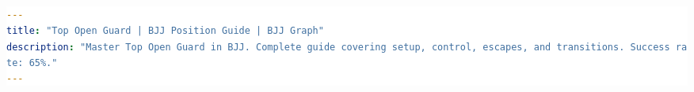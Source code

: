 ```yaml
---
title: "Top Open Guard | BJJ Position Guide | BJJ Graph"
description: "Master Top Open Guard in BJJ. Complete guide covering setup, control, escapes, and transitions. Success rate: 65%."
---
```





<script type="application/ld+json">
{
  "@context": "https://schema.org",
  "@type": "FAQPage",
  "mainEntity": [
    {
      "@type": "Question",
      "name": "What is a common mistake regarding Poor posture or leaning too far forward\n- **Why It Fails**?",
      "acceptedAnswer": {
        "@type": "Answer",
        "text": "Poor posture or leaning too far forward\n- **Why It Fails**: Makes you vulnerable to guard pulls, submissions, or sweeps\n- **Correction**: Keep torso upright and hips back to maintain distance and balance\n- **Recognition**: Opponent easily pulls you down or sets up attacks"
      }
    },
    {
      "@type": "Question",
      "name": "What is a common mistake regarding Weak grip control or failure to break opponent's grips\n- **Why It Fails**?",
      "acceptedAnswer": {
        "@type": "Answer",
        "text": "Weak grip control or failure to break opponent's grips\n- **Why It Fails**: Allows opponent to control your movement and initiate attacks\n- **Correction**: Actively break their grips on sleeves or legs to limit their leverage\n- **Recognition**: Opponent dictates your position or pulls you into guard"
      }
    },
    {
      "@type": "Question",
      "name": "What is a common mistake regarding Static positioning without angle creation\n- **Why It Fails**?",
      "acceptedAnswer": {
        "@type": "Answer",
        "text": "Static positioning without angle creation\n- **Why It Fails**: Limits passing opportunities and makes you predictable to sweeps\n- **Correction**: Constantly move to create angles for passing or to disrupt guard\n- **Recognition**: Difficulty initiating passes or opponent easily counters movements"
      }
    }
  ]
}
</script>
